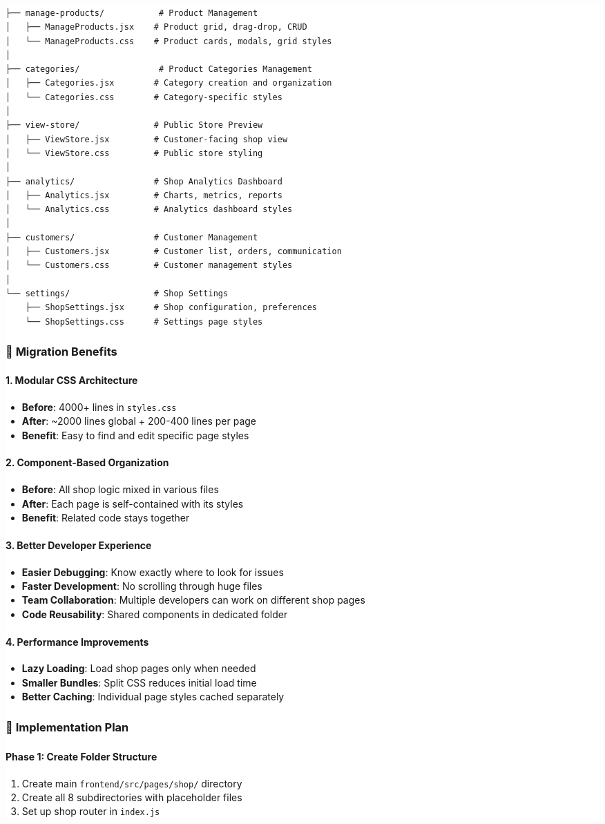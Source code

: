 ```
├── manage-products/           # Product Management
│   ├── ManageProducts.jsx    # Product grid, drag-drop, CRUD
│   └── ManageProducts.css    # Product cards, modals, grid styles
│
├── categories/                # Product Categories Management
│   ├── Categories.jsx        # Category creation and organization
│   └── Categories.css        # Category-specific styles
│
├── view-store/               # Public Store Preview
│   ├── ViewStore.jsx         # Customer-facing shop view
│   └── ViewStore.css         # Public store styling
│
├── analytics/                # Shop Analytics Dashboard
│   ├── Analytics.jsx         # Charts, metrics, reports
│   └── Analytics.css         # Analytics dashboard styles
│
├── customers/                # Customer Management
│   ├── Customers.jsx         # Customer list, orders, communication
│   └── Customers.css         # Customer management styles
│
└── settings/                 # Shop Settings
    ├── ShopSettings.jsx      # Shop configuration, preferences
    └── ShopSettings.css      # Settings page styles
```

### 🚀 **Migration Benefits**

#### **1. Modular CSS Architecture**
- **Before**: 4000+ lines in `styles.css`
- **After**: ~2000 lines global + 200-400 lines per page
- **Benefit**: Easy to find and edit specific page styles

#### **2. Component-Based Organization**
- **Before**: All shop logic mixed in various files
- **After**: Each page is self-contained with its styles
- **Benefit**: Related code stays together

#### **3. Better Developer Experience**
- **Easier Debugging**: Know exactly where to look for issues
- **Faster Development**: No scrolling through huge files
- **Team Collaboration**: Multiple developers can work on different shop pages
- **Code Reusability**: Shared components in dedicated folder

#### **4. Performance Improvements**
- **Lazy Loading**: Load shop pages only when needed
- **Smaller Bundles**: Split CSS reduces initial load time
- **Better Caching**: Individual page styles cached separately

### 🔧 **Implementation Plan**

#### **Phase 1: Create Folder Structure**
1. Create main `frontend/src/pages/shop/` directory
2. Create all 8 subdirectories with placeholder files
3. Set up shop router in `index.js`
